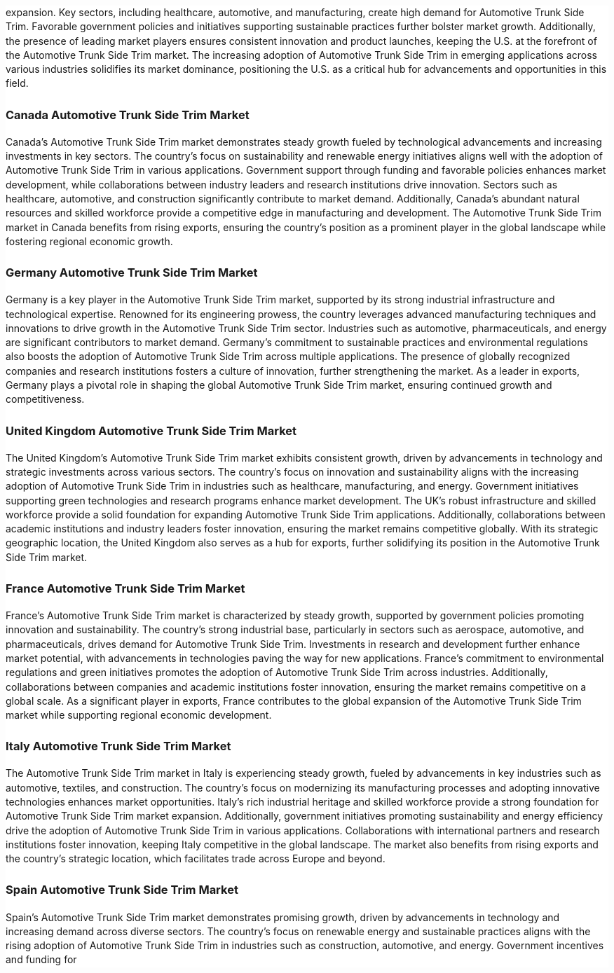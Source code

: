 expansion. Key sectors, including healthcare, automotive, and manufacturing, create high demand for Automotive Trunk Side Trim. Favorable government policies and initiatives supporting sustainable practices further bolster market growth. Additionally, the presence of leading market players ensures consistent innovation and product launches, keeping the U.S. at the forefront of the Automotive Trunk Side Trim market. The increasing adoption of Automotive Trunk Side Trim in emerging applications across various industries solidifies its market dominance, positioning the U.S. as a critical hub for advancements and opportunities in this field.</p><h3>Canada Automotive Trunk Side Trim Market</h3><p>Canada&rsquo;s Automotive Trunk Side Trim market demonstrates steady growth fueled by technological advancements and increasing investments in key sectors. The country&rsquo;s focus on sustainability and renewable energy initiatives aligns well with the adoption of Automotive Trunk Side Trim in various applications. Government support through funding and favorable policies enhances market development, while collaborations between industry leaders and research institutions drive innovation. Sectors such as healthcare, automotive, and construction significantly contribute to market demand. Additionally, Canada&rsquo;s abundant natural resources and skilled workforce provide a competitive edge in manufacturing and development. The Automotive Trunk Side Trim market in Canada benefits from rising exports, ensuring the country&rsquo;s position as a prominent player in the global landscape while fostering regional economic growth.</p><h3>Germany Automotive Trunk Side Trim Market</h3><p>Germany is a key player in the Automotive Trunk Side Trim market, supported by its strong industrial infrastructure and technological expertise. Renowned for its engineering prowess, the country leverages advanced manufacturing techniques and innovations to drive growth in the Automotive Trunk Side Trim sector. Industries such as automotive, pharmaceuticals, and energy are significant contributors to market demand. Germany&rsquo;s commitment to sustainable practices and environmental regulations also boosts the adoption of Automotive Trunk Side Trim across multiple applications. The presence of globally recognized companies and research institutions fosters a culture of innovation, further strengthening the market. As a leader in exports, Germany plays a pivotal role in shaping the global Automotive Trunk Side Trim market, ensuring continued growth and competitiveness.</p><h3>United Kingdom Automotive Trunk Side Trim Market</h3><p>The United Kingdom&rsquo;s Automotive Trunk Side Trim market exhibits consistent growth, driven by advancements in technology and strategic investments across various sectors. The country&rsquo;s focus on innovation and sustainability aligns with the increasing adoption of Automotive Trunk Side Trim in industries such as healthcare, manufacturing, and energy. Government initiatives supporting green technologies and research programs enhance market development. The UK&rsquo;s robust infrastructure and skilled workforce provide a solid foundation for expanding Automotive Trunk Side Trim applications. Additionally, collaborations between academic institutions and industry leaders foster innovation, ensuring the market remains competitive globally. With its strategic geographic location, the United Kingdom also serves as a hub for exports, further solidifying its position in the Automotive Trunk Side Trim market.</p><h3>France Automotive Trunk Side Trim Market</h3><p>France&rsquo;s Automotive Trunk Side Trim market is characterized by steady growth, supported by government policies promoting innovation and sustainability. The country&rsquo;s strong industrial base, particularly in sectors such as aerospace, automotive, and pharmaceuticals, drives demand for Automotive Trunk Side Trim. Investments in research and development further enhance market potential, with advancements in technologies paving the way for new applications. France&rsquo;s commitment to environmental regulations and green initiatives promotes the adoption of Automotive Trunk Side Trim across industries. Additionally, collaborations between companies and academic institutions foster innovation, ensuring the market remains competitive on a global scale. As a significant player in exports, France contributes to the global expansion of the Automotive Trunk Side Trim market while supporting regional economic development.</p><h3>Italy Automotive Trunk Side Trim Market</h3><p>The Automotive Trunk Side Trim market in Italy is experiencing steady growth, fueled by advancements in key industries such as automotive, textiles, and construction. The country&rsquo;s focus on modernizing its manufacturing processes and adopting innovative technologies enhances market opportunities. Italy&rsquo;s rich industrial heritage and skilled workforce provide a strong foundation for Automotive Trunk Side Trim market expansion. Additionally, government initiatives promoting sustainability and energy efficiency drive the adoption of Automotive Trunk Side Trim in various applications. Collaborations with international partners and research institutions foster innovation, keeping Italy competitive in the global landscape. The market also benefits from rising exports and the country&rsquo;s strategic location, which facilitates trade across Europe and beyond.</p><h3>Spain Automotive Trunk Side Trim Market</h3><p>Spain&rsquo;s Automotive Trunk Side Trim market demonstrates promising growth, driven by advancements in technology and increasing demand across diverse sectors. The country&rsquo;s focus on renewable energy and sustainable practices aligns with the rising adoption of Automotive Trunk Side Trim in industries such as construction, automotive, and energy. Government incentives and funding for